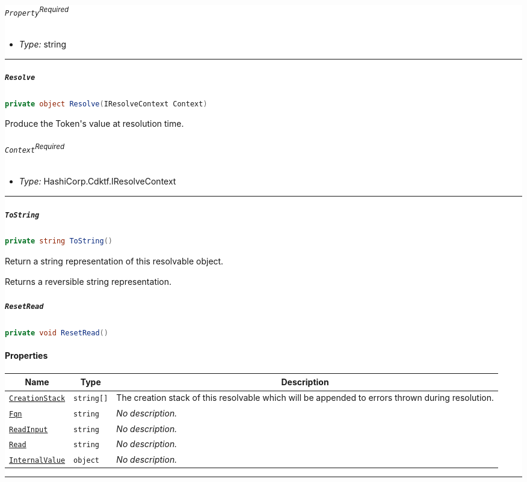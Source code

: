 ###### `Property`<sup>Required</sup> <a name="Property" id="@cdktf/provider-azurestack.dataAzurestackPublicIps.DataAzurestackPublicIpsTimeoutsOutputReference.interpolationForAttribute.parameter.property"></a>

- *Type:* string

---

##### `Resolve` <a name="Resolve" id="@cdktf/provider-azurestack.dataAzurestackPublicIps.DataAzurestackPublicIpsTimeoutsOutputReference.resolve"></a>

```csharp
private object Resolve(IResolveContext Context)
```

Produce the Token's value at resolution time.

###### `Context`<sup>Required</sup> <a name="Context" id="@cdktf/provider-azurestack.dataAzurestackPublicIps.DataAzurestackPublicIpsTimeoutsOutputReference.resolve.parameter._context"></a>

- *Type:* HashiCorp.Cdktf.IResolveContext

---

##### `ToString` <a name="ToString" id="@cdktf/provider-azurestack.dataAzurestackPublicIps.DataAzurestackPublicIpsTimeoutsOutputReference.toString"></a>

```csharp
private string ToString()
```

Return a string representation of this resolvable object.

Returns a reversible string representation.

##### `ResetRead` <a name="ResetRead" id="@cdktf/provider-azurestack.dataAzurestackPublicIps.DataAzurestackPublicIpsTimeoutsOutputReference.resetRead"></a>

```csharp
private void ResetRead()
```


#### Properties <a name="Properties" id="Properties"></a>

| **Name** | **Type** | **Description** |
| --- | --- | --- |
| <code><a href="#@cdktf/provider-azurestack.dataAzurestackPublicIps.DataAzurestackPublicIpsTimeoutsOutputReference.property.creationStack">CreationStack</a></code> | <code>string[]</code> | The creation stack of this resolvable which will be appended to errors thrown during resolution. |
| <code><a href="#@cdktf/provider-azurestack.dataAzurestackPublicIps.DataAzurestackPublicIpsTimeoutsOutputReference.property.fqn">Fqn</a></code> | <code>string</code> | *No description.* |
| <code><a href="#@cdktf/provider-azurestack.dataAzurestackPublicIps.DataAzurestackPublicIpsTimeoutsOutputReference.property.readInput">ReadInput</a></code> | <code>string</code> | *No description.* |
| <code><a href="#@cdktf/provider-azurestack.dataAzurestackPublicIps.DataAzurestackPublicIpsTimeoutsOutputReference.property.read">Read</a></code> | <code>string</code> | *No description.* |
| <code><a href="#@cdktf/provider-azurestack.dataAzurestackPublicIps.DataAzurestackPublicIpsTimeoutsOutputReference.property.internalValue">InternalValue</a></code> | <code>object</code> | *No description.* |

---